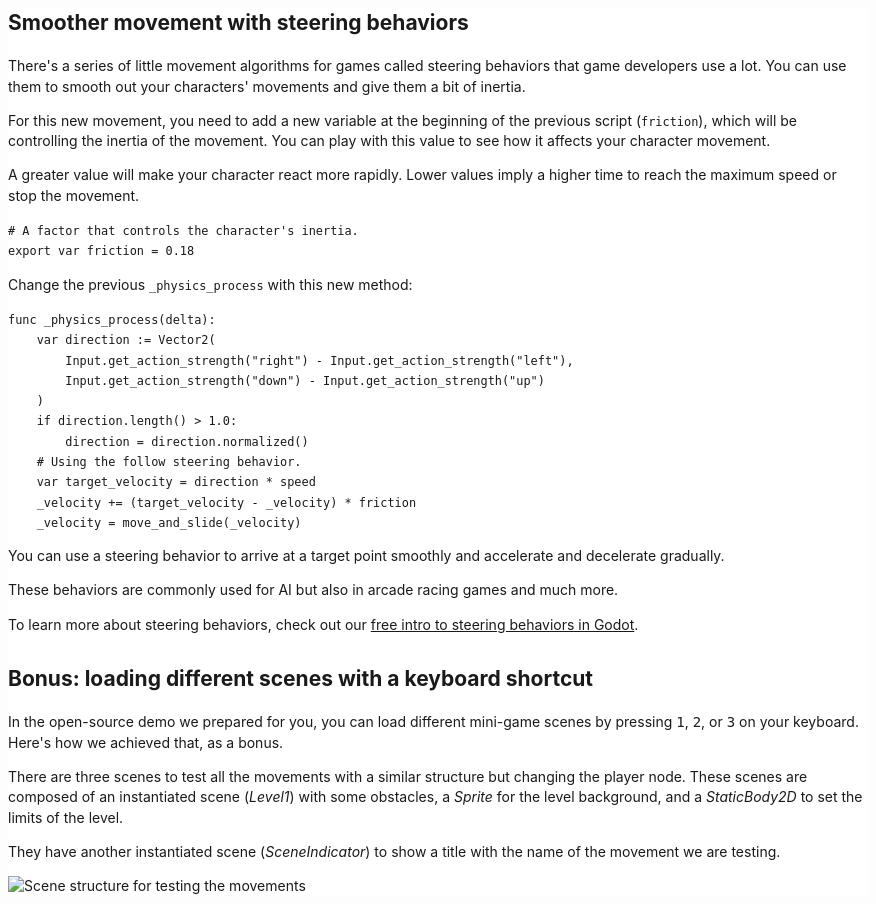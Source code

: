 ## Smoother movement with steering behaviors

There's a series of little movement algorithms for games called steering behaviors that game developers use a lot. You can use them to smooth out your characters' movements and give them a bit of inertia. 

For this new movement, you need to add a new variable at the beginning of the previous script (`friction`), which will be controlling the inertia of the movement. You can play with this value to see how it affects your character movement.

A greater value will make your character react more rapidly. Lower values imply a higher time to reach the maximum speed or stop the movement.

```gdscript
# A factor that controls the character's inertia.
export var friction = 0.18
```

Change the previous `_physics_process` with this new method:

```gdscript
func _physics_process(delta):
	var direction := Vector2(
		Input.get_action_strength("right") - Input.get_action_strength("left"),
		Input.get_action_strength("down") - Input.get_action_strength("up")
	)
	if direction.length() > 1.0:
		direction = direction.normalized()
	# Using the follow steering behavior.
	var target_velocity = direction * speed
	_velocity += (target_velocity - _velocity) * friction
	_velocity = move_and_slide(_velocity)
```

You can use a steering behavior to arrive at a target point smoothly and accelerate and decelerate gradually.

These behaviors are commonly used for AI but also in arcade racing games and much more.

To learn more about steering behaviors, check out our [free intro to steering behaviors in Godot](/tutorial/godot/2d/intro-to-steering-behaviors/).

## Bonus: loading different scenes with a keyboard shortcut

In the open-source demo we prepared for you, you can load different mini-game scenes by pressing <kbd>1</kbd>, <kbd>2</kbd>, or <kbd>3</kbd> on your keyboard. Here's how we achieved that, as a bonus.

There are three scenes to test all the movements with a similar structure but changing the player node. These scenes are composed of an instantiated scene (_Level1_) with some obstacles, a _Sprite_ for the level background, and a _StaticBody2D_ to set the limits of the level.

They have another instantiated scene (_SceneIndicator_) to show a title with the name of the movement we are testing.

![Scene structure for testing the movements](images/general_scene_nodes.png)
